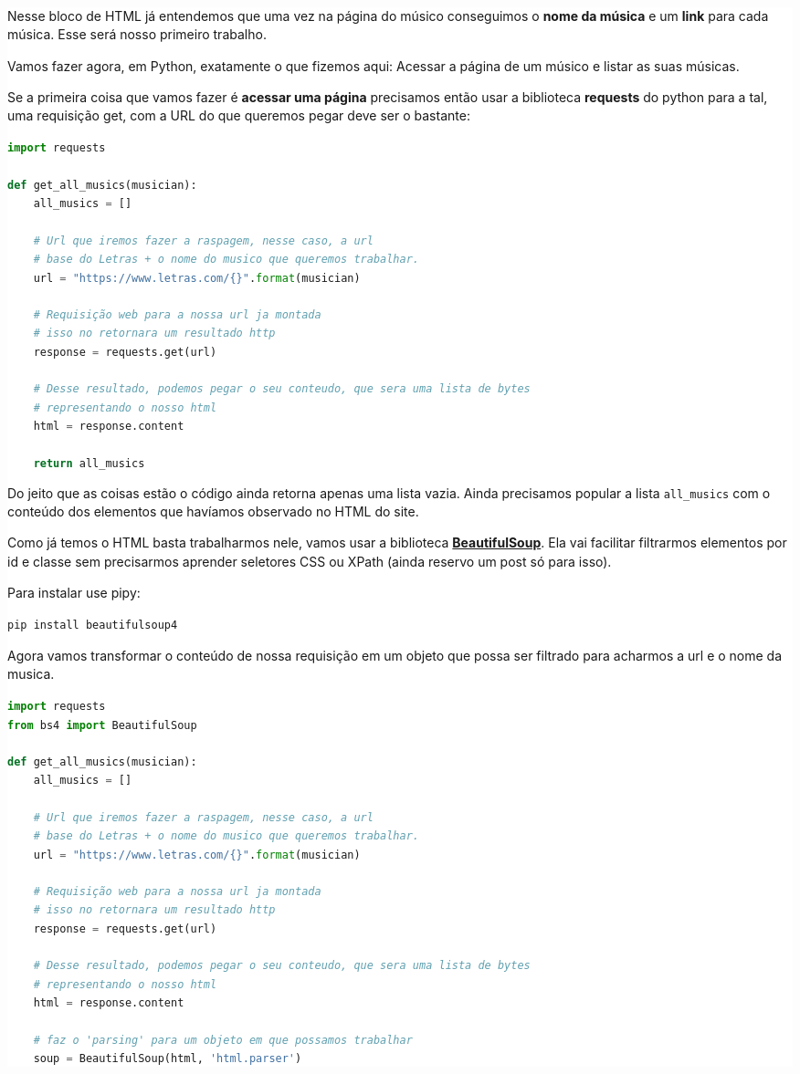 Nesse bloco de HTML já entendemos que uma vez na página do músico conseguimos o __nome da música__ e um __link__ para cada música. Esse será nosso primeiro trabalho.

Vamos fazer agora, em Python, exatamente o que fizemos aqui: Acessar a página de um músico e listar as suas músicas.

Se a primeira coisa que vamos fazer é __acessar uma página__ precisamos então usar a biblioteca __requests__ do python para a tal, uma requisição get, com a URL do que queremos pegar deve ser o bastante:

```python
import requests

def get_all_musics(musician):
	all_musics = []
	
	# Url que iremos fazer a raspagem, nesse caso, a url 
	# base do Letras + o nome do musico que queremos trabalhar.
	url = "https://www.letras.com/{}".format(musician)
	
	# Requisição web para a nossa url ja montada
	# isso no retornara um resultado http
	response = requests.get(url)

	# Desse resultado, podemos pegar o seu conteudo, que sera uma lista de bytes
	# representando o nosso html
	html = response.content

	return all_musics
```

Do jeito que as coisas estão o código ainda retorna apenas uma lista vazia. Ainda precisamos popular a lista ```all_musics``` com o conteúdo dos elementos que havíamos observado no HTML do site.

Como já temos o HTML basta trabalharmos nele, vamos usar a biblioteca __[BeautifulSoup](https://www.crummy.com/software/BeautifulSoup/bs4/doc/)__. Ela vai facilitar filtrarmos elementos por id e classe sem precisarmos aprender seletores CSS ou XPath (ainda reservo um post só para isso).

Para instalar use pipy:

```bash
pip install beautifulsoup4
```

Agora vamos transformar o conteúdo de nossa requisição em um objeto que possa ser filtrado para acharmos a url e o nome da musica.

```python
import requests
from bs4 import BeautifulSoup

def get_all_musics(musician):
	all_musics = []
	
	# Url que iremos fazer a raspagem, nesse caso, a url 
	# base do Letras + o nome do musico que queremos trabalhar.
	url = "https://www.letras.com/{}".format(musician)
	
	# Requisição web para a nossa url ja montada
	# isso no retornara um resultado http
	response = requests.get(url)

	# Desse resultado, podemos pegar o seu conteudo, que sera uma lista de bytes
	# representando o nosso html
	html = response.content

	# faz o 'parsing' para um objeto em que possamos trabalhar
	soup = BeautifulSoup(html, 'html.parser')

```